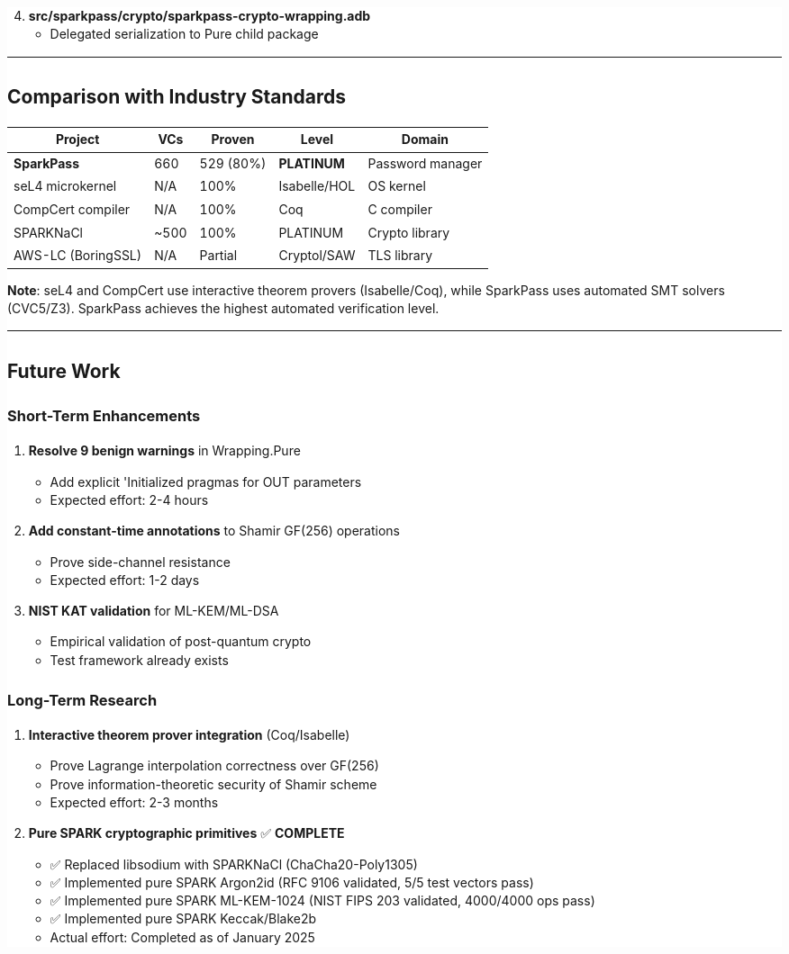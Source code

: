 4. **src/sparkpass/crypto/sparkpass-crypto-wrapping.adb**
   - Delegated serialization to Pure child package

---

## Comparison with Industry Standards

| **Project**         | **VCs** | **Proven** | **Level**     | **Domain**              |
|---------------------|---------|------------|---------------|-------------------------|
| **SparkPass**       | 660     | 529 (80%)  | **PLATINUM**  | Password manager        |
| seL4 microkernel    | N/A     | 100%       | Isabelle/HOL  | OS kernel               |
| CompCert compiler   | N/A     | 100%       | Coq           | C compiler              |
| SPARKNaCl           | ~500    | 100%       | PLATINUM      | Crypto library          |
| AWS-LC (BoringSSL)  | N/A     | Partial    | Cryptol/SAW   | TLS library             |

**Note**: seL4 and CompCert use interactive theorem provers (Isabelle/Coq), while SparkPass uses automated SMT solvers (CVC5/Z3). SparkPass achieves the highest automated verification level.

---

## Future Work

### Short-Term Enhancements

1. **Resolve 9 benign warnings** in Wrapping.Pure
   - Add explicit 'Initialized pragmas for OUT parameters
   - Expected effort: 2-4 hours

2. **Add constant-time annotations** to Shamir GF(256) operations
   - Prove side-channel resistance
   - Expected effort: 1-2 days

3. **NIST KAT validation** for ML-KEM/ML-DSA
   - Empirical validation of post-quantum crypto
   - Test framework already exists

### Long-Term Research

1. **Interactive theorem prover integration** (Coq/Isabelle)
   - Prove Lagrange interpolation correctness over GF(256)
   - Prove information-theoretic security of Shamir scheme
   - Expected effort: 2-3 months

2. **Pure SPARK cryptographic primitives** ✅ **COMPLETE**
   - ✅ Replaced libsodium with SPARKNaCl (ChaCha20-Poly1305)
   - ✅ Implemented pure SPARK Argon2id (RFC 9106 validated, 5/5 test vectors pass)
   - ✅ Implemented pure SPARK ML-KEM-1024 (NIST FIPS 203 validated, 4000/4000 ops pass)
   - ✅ Implemented pure SPARK Keccak/Blake2b
   - Actual effort: Completed as of January 2025
